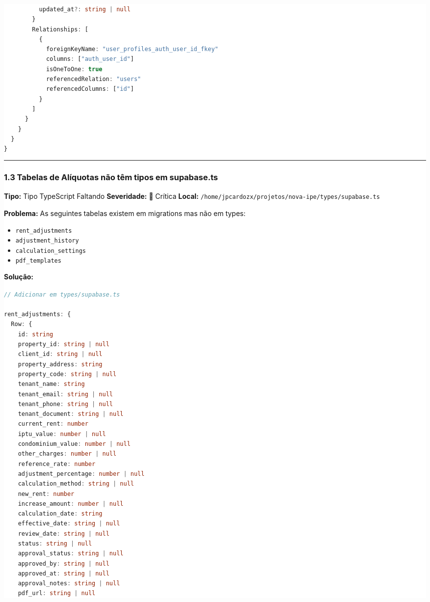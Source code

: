 ```typescript
          updated_at?: string | null
        }
        Relationships: [
          {
            foreignKeyName: "user_profiles_auth_user_id_fkey"
            columns: ["auth_user_id"]
            isOneToOne: true
            referencedRelation: "users"
            referencedColumns: ["id"]
          }
        ]
      }
    }
  }
}
```

---

### 1.3 Tabelas de Alíquotas não têm tipos em supabase.ts
**Tipo:** Tipo TypeScript Faltando
**Severidade:** 🔴 Crítica
**Local:** `/home/jpcardozx/projetos/nova-ipe/types/supabase.ts`

**Problema:**
As seguintes tabelas existem em migrations mas não em types:
- `rent_adjustments`
- `adjustment_history`
- `calculation_settings`
- `pdf_templates`

**Solução:**
```typescript
// Adicionar em types/supabase.ts

rent_adjustments: {
  Row: {
    id: string
    property_id: string | null
    client_id: string | null
    property_address: string
    property_code: string | null
    tenant_name: string
    tenant_email: string | null
    tenant_phone: string | null
    tenant_document: string | null
    current_rent: number
    iptu_value: number | null
    condominium_value: number | null
    other_charges: number | null
    reference_rate: number
    adjustment_percentage: number | null
    calculation_method: string | null
    new_rent: number
    increase_amount: number | null
    calculation_date: string
    effective_date: string | null
    review_date: string | null
    status: string | null
    approval_status: string | null
    approved_by: string | null
    approved_at: string | null
    approval_notes: string | null
    pdf_url: string | null
```